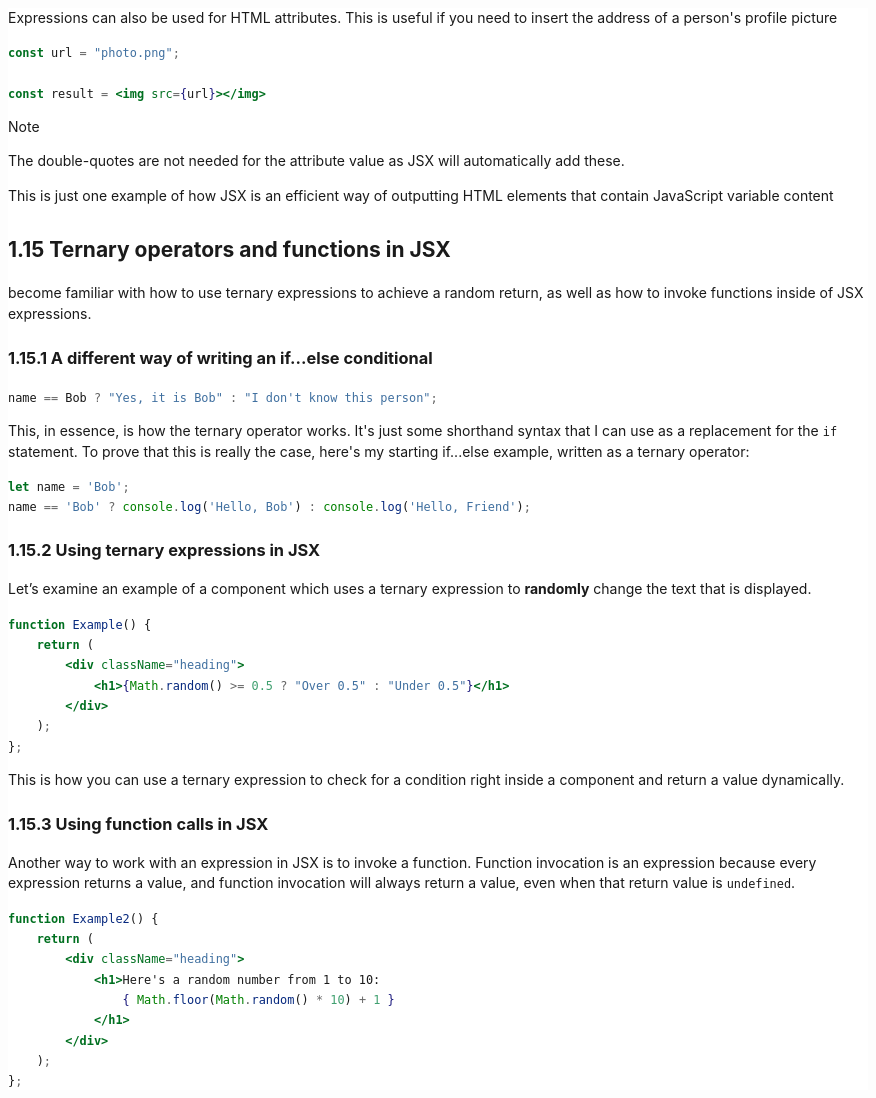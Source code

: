 Expressions can also be used for HTML attributes. This is useful if you need to insert the address of a person's profile picture

```jsx
const url = "photo.png";

const result = <img src={url}></img>
```

> [!note]
> The double-quotes are not needed for the attribute value as JSX will automatically add these.

This is just one example of how JSX is an efficient way of outputting HTML elements that contain JavaScript variable content

## 1.15 Ternary operators and functions in JSX

become familiar with how to use ternary expressions to achieve a random return, as well as how to invoke functions inside of JSX expressions.

### 1.15.1 A different way of writing an if...else conditional

```jsx
name == Bob ? "Yes, it is Bob" : "I don't know this person";
```

This, in essence, is how the ternary operator works. It's just some shorthand syntax that I can use as a replacement for the `if` statement. To prove that this is really the case, here's my starting if...else example, written as a ternary operator:
```jsx
let name = 'Bob';
name == 'Bob' ? console.log('Hello, Bob') : console.log('Hello, Friend');
```

### 1.15.2 Using ternary expressions in JSX

Let’s examine an example of a component which uses a ternary expression to **randomly** change the text that is displayed.

```jsx
function Example() {
    return (
        <div className="heading">
            <h1>{Math.random() >= 0.5 ? "Over 0.5" : "Under 0.5"}</h1>
        </div>
    );
};
```

This is how you can use a ternary expression to check for a condition right inside a component and return a value dynamically.

### 1.15.3 Using function calls in JSX

Another way to work with an expression in JSX is to invoke a function. Function invocation is an expression because every expression returns a value, and function invocation will always return a value, even when that return value is `undefined`.
```jsx
function Example2() {
    return (
        <div className="heading">
            <h1>Here's a random number from 1 to 10:
                { Math.floor(Math.random() * 10) + 1 }
            </h1>
        </div>
    );
};
```